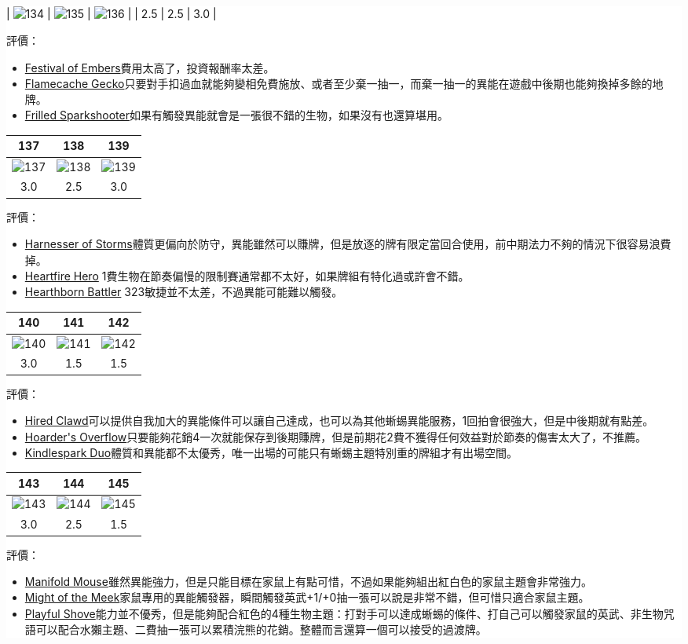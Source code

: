 | ![134](https://cards.scryfall.io/large/front/4/4/4433ee12-2013-4fdc-979f-ae065f63a527.jpg?1721426613) | ![135](https://cards.scryfall.io/large/front/f/b/fb8e7c97-8393-41b8-bb0b-3983dcc5e7f4.jpg?1721426619) | ![136](https://cards.scryfall.io/large/front/6/7/674bbd6d-e329-42cf-963d-88d1ce8fe51e.jpg?1721426623) |
|                                                  2.5                                                  |                                                  2.5                                                  |                                                  3.0                                                  |

評價：

- [Festival of Embers](https://scryfall.com/card/blb/134/festival-of-embers)費用太高了，投資報酬率太差。
- [Flamecache Gecko](https://scryfall.com/card/blb/135/flamecache-gecko)只要對手扣過血就能夠變相免費施放、或者至少棄一抽一，而棄一抽一的異能在遊戲中後期也能夠換掉多餘的地牌。
- [Frilled Sparkshooter](https://scryfall.com/card/blb/136/frilled-sparkshooter)如果有觸發異能就會是一張很不錯的生物，如果沒有也還算堪用。

|                                                  137                                                  |                                                  138                                                  |                                                  139                                                  |
| :---------------------------------------------------------------------------------------------------: | :---------------------------------------------------------------------------------------------------: | :---------------------------------------------------------------------------------------------------: |
| ![137](https://cards.scryfall.io/large/front/b/5/b56beeb6-88ca-475e-8654-1d4e8b4aa3c0.jpg?1721426630) | ![138](https://cards.scryfall.io/large/front/4/8/48ace959-66b2-40c8-9bff-fd7ed9c99a82.jpg?1721426632) | ![139](https://cards.scryfall.io/large/front/b/e/bef1cf5c-9738-4062-8cb1-87a372d36687.jpg?1721426641) |
|                                                  3.0                                                  |                                                  2.5                                                  |                                                  3.0                                                  |

評價：

- [Harnesser of Storms](https://scryfall.com/card/blb/137/harnesser-of-storms)體質更偏向於防守，異能雖然可以賺牌，但是放逐的牌有限定當回合使用，前中期法力不夠的情況下很容易浪費掉。
- [Heartfire Hero](https://scryfall.com/card/blb/138/heartfire-hero) 1費生物在節奏偏慢的限制賽通常都不太好，如果牌組有特化過或許會不錯。
- [Hearthborn Battler](https://scryfall.com/card/blb/139/hearthborn-battler) 323敏捷並不太差，不過異能可能難以觸發。

|                                                  140                                                  |                                                  141                                                  |                                                  142                                                  |
| :---------------------------------------------------------------------------------------------------: | :---------------------------------------------------------------------------------------------------: | :---------------------------------------------------------------------------------------------------: |
| ![140](https://cards.scryfall.io/large/front/1/a/1ae41080-0d67-4719-adb2-49bf2a268b6c.jpg?1721426641) | ![141](https://cards.scryfall.io/large/front/c/2/c2ed5079-07b4-4575-a2c8-5f0cbff888c3.jpg?1721426652) | ![142](https://cards.scryfall.io/large/front/a/8/a839fba3-1b66-4dd1-bf43-9b015b44fc81.jpg?1721426652) |
|                                                  3.0                                                  |                                                  1.5                                                  |                                                  1.5                                                  |

評價：

- [Hired Clawd](https://scryfall.com/card/blb/140/hired-claw)可以提供自我加大的異能條件可以讓自己達成，也可以為其他蜥蜴異能服務，1回拍會很強大，但是中後期就有點差。
- [Hoarder's Overflow](https://scryfall.com/card/blb/141/hoarders-overflow)只要能夠花銷4一次就能保存到後期賺牌，但是前期花2費不獲得任何效益對於節奏的傷害太大了，不推薦。
- [Kindlespark Duo](https://scryfall.com/card/blb/142/kindlespark-duo)體質和異能都不太優秀，唯一出場的可能只有蜥蜴主題特別重的牌組才有出場空間。

|                                                  143                                                  |                                                  144                                                  |                                                  145                                                  |
| :---------------------------------------------------------------------------------------------------: | :---------------------------------------------------------------------------------------------------: | :---------------------------------------------------------------------------------------------------: |
| ![143](https://cards.scryfall.io/large/front/d/b/db3832b5-e83f-4569-bd49-fb7b86fa2d47.jpg?1721426663) | ![144](https://cards.scryfall.io/large/front/5/0/509bf254-8a2b-4dfa-9ae5-386321b35e8b.jpg?1721426663) | ![145](https://cards.scryfall.io/large/front/0/7/07956edf-34c1-4218-9784-ddbca13e380c.jpg?1721426672) |
|                                                  3.0                                                  |                                                  2.5                                                  |                                                  1.5                                                  |

評價：

- [Manifold Mouse](https://scryfall.com/card/blb/143/manifold-mouse)雖然異能強力，但是只能目標在家鼠上有點可惜，不過如果能夠組出紅白色的家鼠主題會非常強力。
- [Might of the Meek](https://scryfall.com/card/blb/144/might-of-the-meek)家鼠專用的異能觸發器，瞬間觸發英武+1/+0抽一張可以說是非常不錯，但可惜只適合家鼠主題。
- [Playful Shove](https://scryfall.com/card/blb/145/playful-shove)能力並不優秀，但是能夠配合紅色的4種生物主題：打對手可以達成蜥蜴的條件、打自己可以觸發家鼠的英武、非生物咒語可以配合水獺主題、二費抽一張可以累積浣熊的花銷。整體而言還算一個可以接受的過渡牌。
